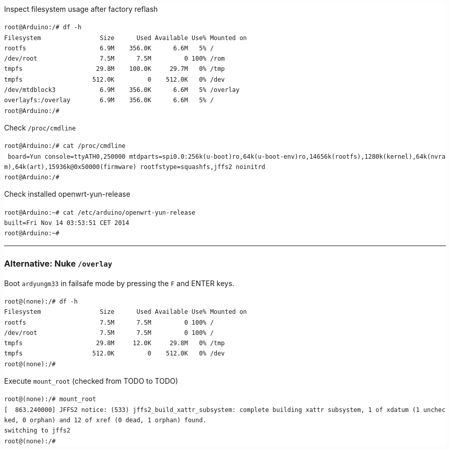 Inspect filesystem usage after factory reflash

```
root@Arduino:/# df -h
Filesystem                Size      Used Available Use% Mounted on
rootfs                    6.9M    356.0K      6.6M   5% /
/dev/root                 7.5M      7.5M         0 100% /rom
tmpfs                    29.8M    100.0K     29.7M   0% /tmp
tmpfs                   512.0K         0    512.0K   0% /dev
/dev/mtdblock3            6.9M    356.0K      6.6M   5% /overlay
overlayfs:/overlay        6.9M    356.0K      6.6M   5% /
root@Arduino:/#
```

Check `/proc/cmdline`

```
root@Arduino:/# cat /proc/cmdline
 board=Yun console=ttyATH0,250000 mtdparts=spi0.0:256k(u-boot)ro,64k(u-boot-env)ro,14656k(rootfs),1280k(kernel),64k(nvram),64k(art),15936k@0x50000(firmware) rootfstype=squashfs,jffs2 noinitrd
root@Arduino:/#
```

Check installed openwrt-yun-release

```
root@Arduino:~# cat /etc/arduino/openwrt-yun-release
built=Fri Nov 14 03:53:51 CET 2014
root@Arduino:~#
```


----------------------------
### Alternative: Nuke `/overlay`



Boot `ardyungm33` in failsafe mode by pressing the `F` and ENTER keys.

```
root@(none):/# df -h
Filesystem                Size      Used Available Use% Mounted on
rootfs                    7.5M      7.5M         0 100% /
/dev/root                 7.5M      7.5M         0 100% /
tmpfs                    29.8M     12.0K     29.8M   0% /tmp
tmpfs                   512.0K         0    512.0K   0% /dev
root@(none):/#
```

Execute `mount_root` (checked from TODO to TODO)

```
root@(none):/# mount_root
[  863.240000] JFFS2 notice: (533) jffs2_build_xattr_subsystem: complete building xattr subsystem, 1 of xdatum (1 unchecked, 0 orphan) and 12 of xref (0 dead, 1 orphan) found.
switching to jffs2
root@(none):/#
```
